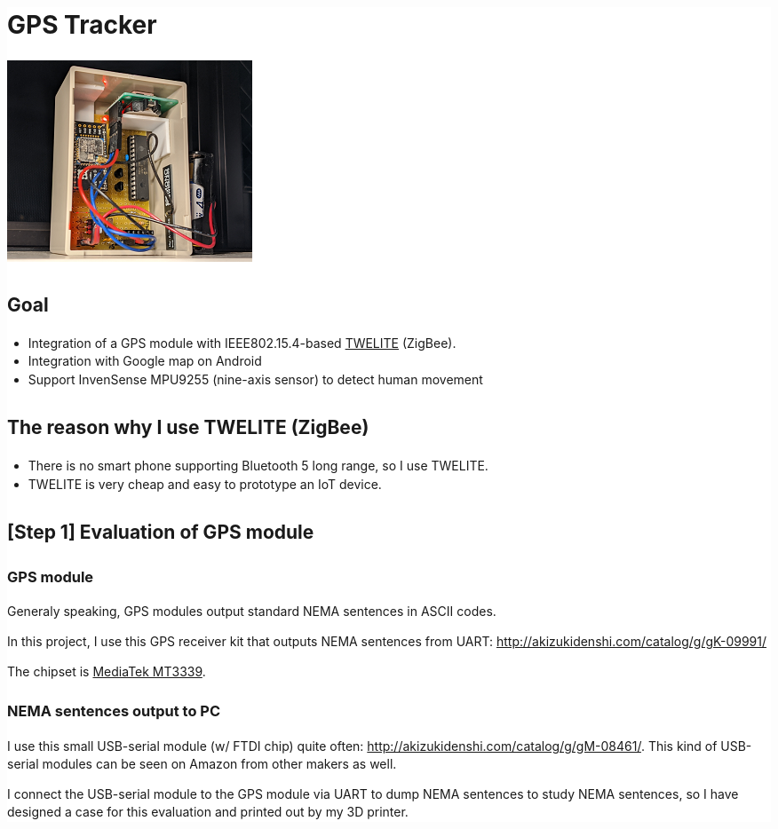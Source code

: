 # GPS Tracker

![universal_board3](./doc/universal_board3.png)

## Goal

- Integration of a GPS module with IEEE802.15.4-based [TWELITE](https://mono-wireless.com/en/index.html) (ZigBee).
- Integration with Google map on Android
- Support InvenSense MPU9255 (nine-axis sensor) to detect human movement

## The reason why I use TWELITE (ZigBee)

- There is no smart phone supporting Bluetooth 5 long range, so I use TWELITE.
- TWELITE is very cheap and easy to prototype an IoT device.

## [Step 1] Evaluation of GPS module

### GPS module

Generaly speaking, GPS modules output standard NEMA sentences in ASCII codes.

In this project, I use this GPS receiver kit that outputs NEMA sentences from UART: http://akizukidenshi.com/catalog/g/gK-09991/

The chipset is [MediaTek MT3339](https://labs.mediatek.com/en/chipset/MT3339).

### NEMA sentences output to PC

I use this small USB-serial module (w/ FTDI chip) quite often: http://akizukidenshi.com/catalog/g/gM-08461/. This kind of USB-serial modules can be seen on Amazon from other makers as well.

I connect the USB-serial module to the GPS module via UART to dump NEMA sentences to study NEMA sentences, so I have designed a case for this evaluation and printed out by my 3D printer.
